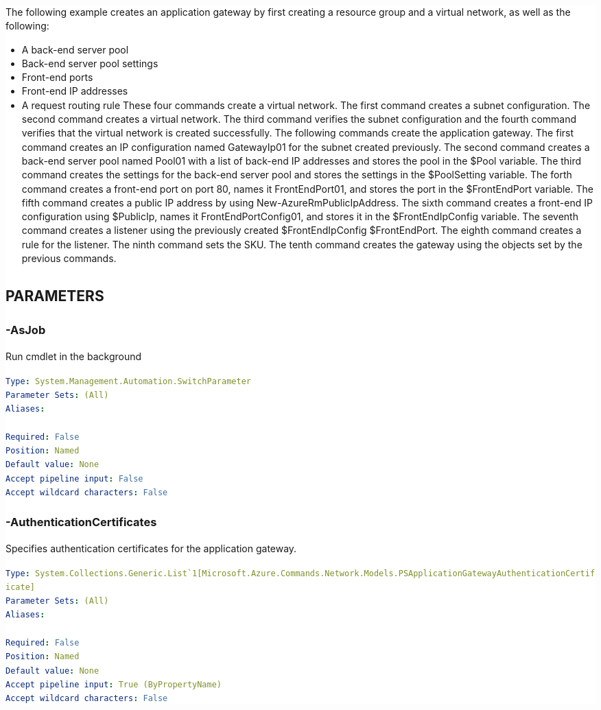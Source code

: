 The following example creates an application gateway by first creating a resource group and a
virtual network, as well as the following:
- A back-end server pool
- Back-end server pool settings
- Front-end ports
- Front-end IP addresses
- A request routing rule
These four commands create a virtual network.
The first command creates a subnet configuration.
The second command creates a virtual network.
The third command verifies the subnet configuration and the fourth command verifies that the virtual network is created successfully.
The following commands create the application gateway.
The first command creates an IP configuration named GatewayIp01 for the subnet created previously.
The second command creates a back-end server pool named Pool01 with a list of back-end IP addresses and stores the pool in the $Pool variable.
The third command creates the settings for the back-end server pool and stores the settings in the $PoolSetting variable.
The forth command creates a front-end port on port 80, names it FrontEndPort01, and stores the port in the $FrontEndPort variable.
The fifth command creates a public IP address by using New-AzureRmPublicIpAddress.
The sixth command creates a front-end IP configuration using $PublicIp, names it FrontEndPortConfig01, and stores it in the $FrontEndIpConfig variable.
The seventh command creates a listener using the previously created $FrontEndIpConfig $FrontEndPort.
The eighth command creates a rule for the listener.
The ninth command sets the SKU.
The tenth command creates the gateway using the objects set by the previous commands.

## PARAMETERS

### -AsJob
Run cmdlet in the background

```yaml
Type: System.Management.Automation.SwitchParameter
Parameter Sets: (All)
Aliases:

Required: False
Position: Named
Default value: None
Accept pipeline input: False
Accept wildcard characters: False
```

### -AuthenticationCertificates
Specifies authentication certificates for the application gateway.

```yaml
Type: System.Collections.Generic.List`1[Microsoft.Azure.Commands.Network.Models.PSApplicationGatewayAuthenticationCertificate]
Parameter Sets: (All)
Aliases:

Required: False
Position: Named
Default value: None
Accept pipeline input: True (ByPropertyName)
Accept wildcard characters: False
```
